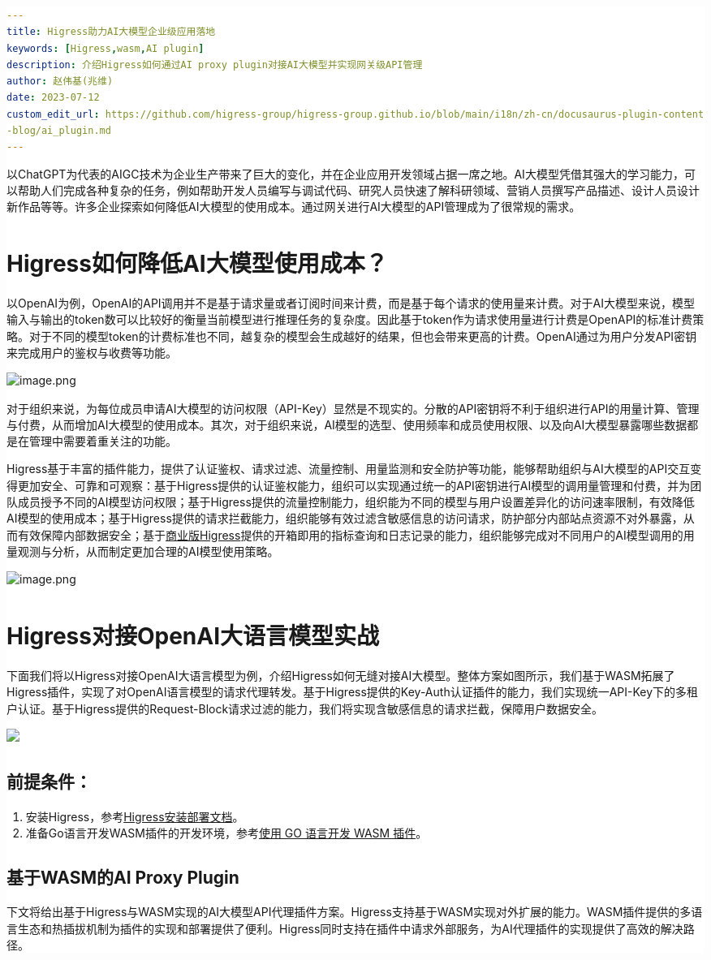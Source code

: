 ```yaml
---
title: Higress助力AI大模型企业级应用落地
keywords: [Higress,wasm,AI plugin]
description: 介绍Higress如何通过AI proxy plugin对接AI大模型并实现网关级API管理
author: 赵伟基(兆维)
date: 2023-07-12
custom_edit_url: https://github.com/higress-group/higress-group.github.io/blob/main/i18n/zh-cn/docusaurus-plugin-content-blog/ai_plugin.md
---
```


以ChatGPT为代表的AIGC技术为企业生产带来了巨大的变化，并在企业应用开发领域占据一席之地。AI大模型凭借其强大的学习能力，可以帮助人们完成各种复杂的任务，例如帮助开发人员编写与调试代码、研究人员快速了解科研领域、营销人员撰写产品描述、设计人员设计新作品等等。许多企业探索如何降低AI大模型的使用成本。通过网关进行AI大模型的API管理成为了很常规的需求。

# Higress如何降低AI大模型使用成本？

以OpenAI为例，OpenAI的API调用并不是基于请求量或者订阅时间来计费，而是基于每个请求的使用量来计费。对于AI大模型来说，模型输入与输出的token数可以比较好的衡量当前模型进行推理任务的复杂度。因此基于token作为请求使用量进行计费是OpenAPI的标准计费策略。对于不同的模型token的计费标准也不同，越复杂的模型会生成越好的结果，但也会带来更高的计费。OpenAI通过为用户分发API密钥来完成用户的鉴权与收费等功能。

![image.png](https://intranetproxy.alipay.com/skylark/lark/0/2023/png/103456511/1688523788955-ef30f3fa-9916-48cf-baf7-dcdc9d733a8a.png#clientId=u000cf9ed-697b-4&from=paste&height=260&id=VzJLA&originHeight=1436&originWidth=3392&originalType=binary&ratio=2&rotation=0&showTitle=false&size=3514703&status=done&style=none&taskId=uf85155a3-3c08-4964-a503-f0274c5869f&title=&width=615)

对于组织来说，为每位成员申请AI大模型的访问权限（API-Key）显然是不现实的。分散的API密钥将不利于组织进行API的用量计算、管理与付费，从而增加AI大模型的使用成本。其次，对于组织来说，AI模型的选型、使用频率和成员使用权限、以及向AI大模型暴露哪些数据都是在管理中需要着重关注的功能。

Higress基于丰富的插件能力，提供了认证鉴权、请求过滤、流量控制、用量监测和安全防护等功能，能够帮助组织与AI大模型的API交互变得更加安全、可靠和可观察：基于Higress提供的认证鉴权能力，组织可以实现通过统一的API密钥进行AI模型的调用量管理和付费，并为团队成员授予不同的AI模型访问权限；基于Higress提供的流量控制能力，组织能为不同的模型与用户设置差异化的访问速率限制，有效降低AI模型的使用成本；基于Higress提供的请求拦截能力，组织能够有效过滤含敏感信息的访问请求，防护部分内部站点资源不对外暴露，从而有效保障内部数据安全；基于[商业版Higress](https://www.alibabacloud.com/product/microservices-engine?spm=higress-website.topbar.0.0.0)提供的开箱即用的指标查询和日志记录的能力，组织能够完成对不同用户的AI模型调用的用量观测与分析，从而制定更加合理的AI模型使用策略。

![image.png](https://intranetproxy.alipay.com/skylark/lark/0/2023/png/103456511/1689038215219-60cd5f3d-06b2-4d3a-b3d5-4ea0b4ac4416.png#clientId=u42d13cdd-0432-4&from=paste&height=1535&id=u649578c1&originHeight=1688&originWidth=2962&originalType=binary&ratio=1.100000023841858&rotation=0&showTitle=false&size=3942008&status=done&style=none&taskId=u2fd25f83-bbd6-417f-8d03-3dcd71285be&title=&width=2692.727214363982)                           
 
# Higress对接OpenAI大语言模型实战

下面我们将以Higress对接OpenAI大语言模型为例，介绍Higress如何无缝对接AI大模型。整体方案如图所示，我们基于WASM拓展了Higress插件，实现了对OpenAI语言模型的请求代理转发。基于Higress提供的Key-Auth认证插件的能力，我们实现统一API-Key下的多租户认证。基于Higress提供的Request-Block请求过滤的能力，我们将实现含敏感信息的请求拦截，保障用户数据安全。

![](https://intranetproxy.alipay.com/skylark/lark/0/2023/jpeg/103456511/1689043915532-1c902ce8-9d12-4b5b-8577-5f9b8711b272.jpeg)

## 前提条件：
1. 安装Higress，参考[Higress安装部署文档](https://higress.io/zh-cn/docs/ops/deploy-by-helm/#%E6%94%AF%E6%8C%81-istio-crd%E5%8F%AF%E9%80%89)。
2. 准备Go语言开发WASM插件的开发环境，参考[使用 GO 语言开发 WASM 插件](https://higress.io/zh-cn/docs/user/wasm-go)。

## 基于WASM的AI Proxy Plugin 
下文将给出基于Higress与WASM实现的AI大模型API代理插件方案。Higress支持基于WASM实现对外扩展的能力。WASM插件提供的多语言生态和热插拔机制为插件的实现和部署提供了便利。Higress同时支持在插件中请求外部服务，为AI代理插件的实现提供了高效的解决路径。
